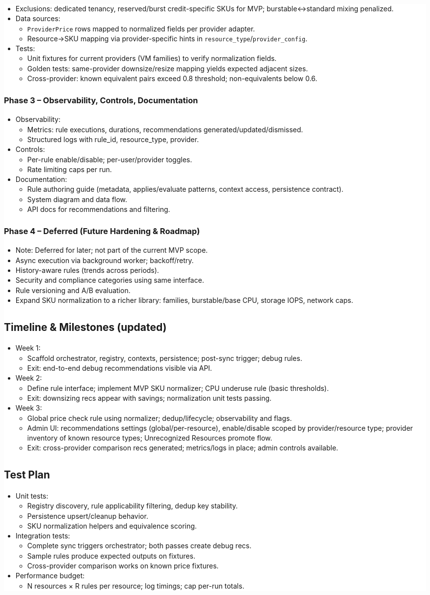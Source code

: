   - Exclusions: dedicated tenancy, reserved/burst credit-specific SKUs for MVP; burstable↔standard mixing penalized.
- Data sources:
  - `ProviderPrice` rows mapped to normalized fields per provider adapter.
  - Resource→SKU mapping via provider-specific hints in `resource_type`/`provider_config`.
- Tests:
  - Unit fixtures for current providers (VM families) to verify normalization fields.
  - Golden tests: same-provider downsize/resize mapping yields expected adjacent sizes.
  - Cross-provider: known equivalent pairs exceed 0.8 threshold; non-equivalents below 0.6.

### Phase 3 – Observability, Controls, Documentation
- Observability:
  - Metrics: rule executions, durations, recommendations generated/updated/dismissed.
  - Structured logs with rule_id, resource_type, provider.
- Controls:
  - Per-rule enable/disable; per-user/provider toggles.
  - Rate limiting caps per run.
- Documentation:
  - Rule authoring guide (metadata, applies/evaluate patterns, context access, persistence contract).
  - System diagram and data flow.
  - API docs for recommendations and filtering.

### Phase 4 – Deferred (Future Hardening & Roadmap)
- Note: Deferred for later; not part of the current MVP scope.
- Async execution via background worker; backoff/retry.
- History-aware rules (trends across periods).
- Security and compliance categories using same interface.
- Rule versioning and A/B evaluation.
- Expand SKU normalization to a richer library: families, burstable/base CPU, storage IOPS, network caps.

## Timeline & Milestones (updated)
- Week 1:
  - Scaffold orchestrator, registry, contexts, persistence; post-sync trigger; debug rules.
  - Exit: end-to-end debug recommendations visible via API.
- Week 2:
  - Define rule interface; implement MVP SKU normalizer; CPU underuse rule (basic thresholds).
  - Exit: downsizing recs appear with savings; normalization unit tests passing.
- Week 3:
  - Global price check rule using normalizer; dedup/lifecycle; observability and flags.
  - Admin UI: recommendations settings (global/per-resource), enable/disable scoped by provider/resource type; provider inventory of known resource types; Unrecognized Resources promote flow.
  - Exit: cross-provider comparison recs generated; metrics/logs in place; admin controls available.


## Test Plan
- Unit tests:
  - Registry discovery, rule applicability filtering, dedup key stability.
  - Persistence upsert/cleanup behavior.
  - SKU normalization helpers and equivalence scoring.
- Integration tests:
  - Complete sync triggers orchestrator; both passes create debug recs.
  - Sample rules produce expected outputs on fixtures.
  - Cross-provider comparison works on known price fixtures.
- Performance budget:
  - N resources × R rules per resource; log timings; cap per-run totals.
